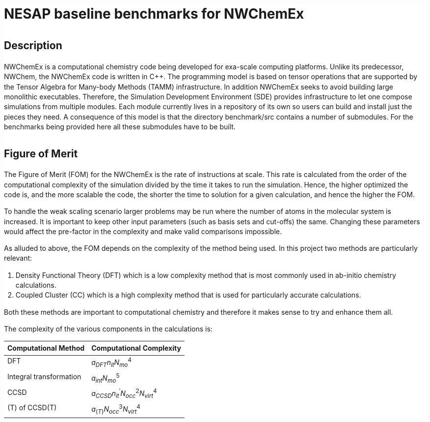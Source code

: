 NESAP baseline benchmarks for NWChemEx
======================================

Description
-----------

NWChemEx is a computational chemistry code being developed for exa-scale 
computing platforms. Unlike its predecessor, NWChem, the NWChemEx code is
written in C++. The programming model is based on tensor operations that
are supported by the Tensor Algebra for Many-body Methods (TAMM)
infrastructure. In addition NWChemEx seeks to avoid building large 
monolithic executables. Therefore, the Simulation Development Environment
(SDE) provides infrastructure to let one compose simulations from multiple
modules. Each module currently lives in a repository of its own so users 
can build and install just the pieces they need. A consequence of this model
is that the directory benchmark/src contains a number of submodules. For 
the benchmarks being provided here all these submodules have to be built. 

Figure of Merit
---------------

The Figure of Merit (FOM) for the NWChemEx is the rate of instructions at
scale. This rate is calculated from the order of the computational complexity
of the simulation divided by the time it takes to run the simulation. Hence,
the higher optimized the code is, and the more scalable the code, the shorter
the time to solution for a given calculation, and hence the higher the FOM. 

To handle the weak scaling scenario larger problems may be run where the number
of atoms in the molecular system is increased. It is important to keep other
input parameters (such as basis sets and cut-offs) the same. Changing these
parameters would affect the pre-factor in the complexity and make valid 
comparisons impossible.

As alluded to above, the FOM depends on the complexity of the method being
used. In this project two methods are particularly relevant:

1. Density Functional Theory (DFT) which is a low complexity method that is
   most commonly used in ab-initio chemistry calculations. 
2. Coupled Cluster (CC) which is a high complexity method that is used
   for particularly accurate calculations.

Both these methods are important to computational chemistry and therefore
it makes sense to try and enhance them all. 

The complexity of the various components in the calculations is:

| Computational Method    | Computational Complexity                  |
| ----------------------- | :---------------------------------------- |
| DFT                     | $`a_{DFT}n_{it}N_{mo}^4`$                 |
| Integral transformation | $`a_{int}N_{mo}^5`$                       |
| CCSD                    | $`a_{CCSD}n_{it}^{'}N_{occ}^2N_{virt}^4`$ |
| (T) of CCSD(T)          | $`a_{(T)}N_{occ}^3N_{virt}^4`$            |
